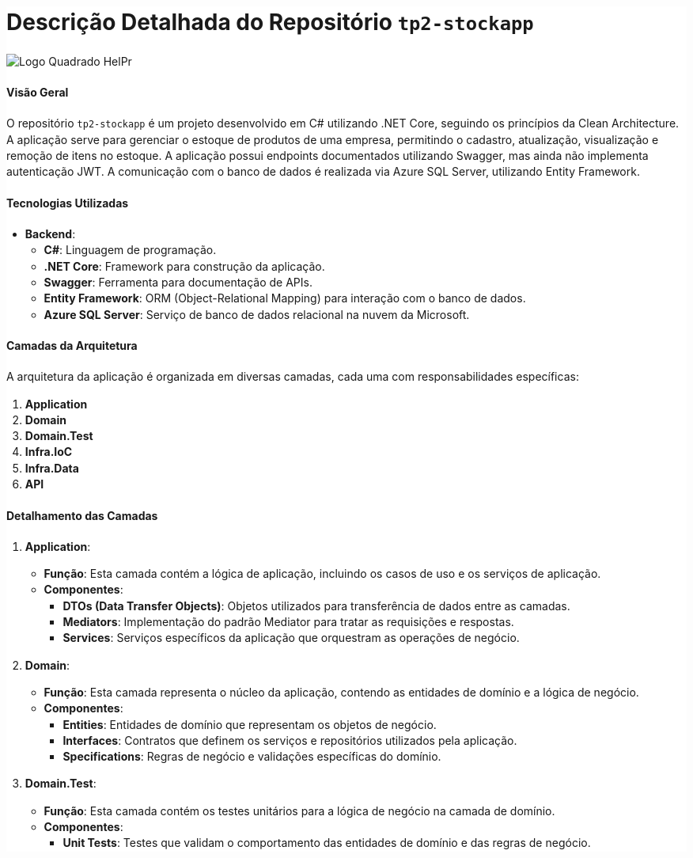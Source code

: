 # Descrição Detalhada do Repositório `tp2-stockapp`
![Logo Quadrado HelPr](https://github.com/victoricoma/tp2-stockapp-ava/assets/31005408/0d9e2fad-2213-4d3f-9b38-b611e0449246)

#### Visão Geral

O repositório `tp2-stockapp` é um projeto desenvolvido em C# utilizando .NET Core, seguindo os princípios da Clean Architecture. A aplicação serve para gerenciar o estoque de produtos de uma empresa, permitindo o cadastro, atualização, visualização e remoção de itens no estoque. A aplicação possui endpoints documentados utilizando Swagger, mas ainda não implementa autenticação JWT. A comunicação com o banco de dados é realizada via Azure SQL Server, utilizando Entity Framework.

#### Tecnologias Utilizadas

- **Backend**:
  - **C#**: Linguagem de programação.
  - **.NET Core**: Framework para construção da aplicação.
  - **Swagger**: Ferramenta para documentação de APIs.
  - **Entity Framework**: ORM (Object-Relational Mapping) para interação com o banco de dados.
  - **Azure SQL Server**: Serviço de banco de dados relacional na nuvem da Microsoft.

#### Camadas da Arquitetura

A arquitetura da aplicação é organizada em diversas camadas, cada uma com responsabilidades específicas:

1. **Application**
2. **Domain**
3. **Domain.Test**
4. **Infra.IoC**
5. **Infra.Data**
6. **API**

#### Detalhamento das Camadas

1. **Application**:
   - **Função**: Esta camada contém a lógica de aplicação, incluindo os casos de uso e os serviços de aplicação.
   - **Componentes**:
     - **DTOs (Data Transfer Objects)**: Objetos utilizados para transferência de dados entre as camadas.
     - **Mediators**: Implementação do padrão Mediator para tratar as requisições e respostas.
     - **Services**: Serviços específicos da aplicação que orquestram as operações de negócio.

2. **Domain**:
   - **Função**: Esta camada representa o núcleo da aplicação, contendo as entidades de domínio e a lógica de negócio.
   - **Componentes**:
     - **Entities**: Entidades de domínio que representam os objetos de negócio.
     - **Interfaces**: Contratos que definem os serviços e repositórios utilizados pela aplicação.
     - **Specifications**: Regras de negócio e validações específicas do domínio.

3. **Domain.Test**:
   - **Função**: Esta camada contém os testes unitários para a lógica de negócio na camada de domínio.
   - **Componentes**:
     - **Unit Tests**: Testes que validam o comportamento das entidades de domínio e das regras de negócio.
